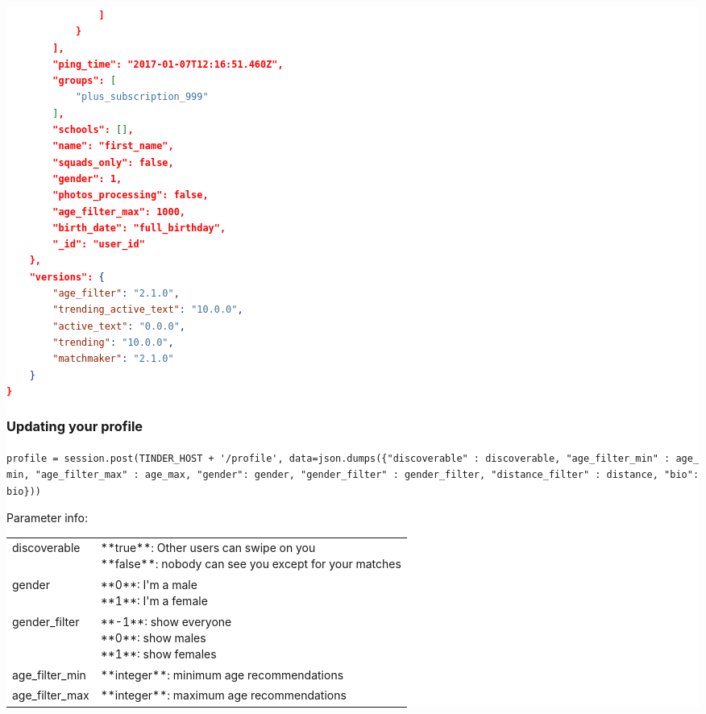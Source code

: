 ```json
                ]
            }
        ],
        "ping_time": "2017-01-07T12:16:51.460Z",
        "groups": [
            "plus_subscription_999"
        ],
        "schools": [],
        "name": "first_name",
        "squads_only": false,
        "gender": 1,
        "photos_processing": false,
        "age_filter_max": 1000,
        "birth_date": "full_birthday",
        "_id": "user_id"
    },
    "versions": {
        "age_filter": "2.1.0",
        "trending_active_text": "10.0.0",
        "active_text": "0.0.0",
        "trending": "10.0.0",
        "matchmaker": "2.1.0"
    }
}
```

### Updating your profile
```
profile = session.post(TINDER_HOST + '/profile', data=json.dumps({"discoverable" : discoverable, "age_filter_min" : age_min, "age_filter_max" : age_max, "gender": gender, "gender_filter" : gender_filter, "distance_filter" : distance, "bio": bio}))
```

Parameter info:

<table>
  <tbody>
  <tr>
    <td>discoverable</td>
    <td>**true**: Other users can swipe on you<br>**false**: nobody can see you except for your matches</td>
  </tr>
    <tr>
      <td>gender</td>
      <td>**0**: I'm a male<br>
      **1**: I'm a female</td>
    </tr>
    <tr>
      <td>gender_filter</td>
      <td>
      **-1**: show everyone<br>
      **0**: show males<br>
      **1**: show females
      </td>
    </tr>
    <tr>
      <td>age_filter_min</td>
      <td>**integer**: minimum age recommendations</td>
    </tr>
    <tr>
      <td>age_filter_max</td>
      <td>**integer**: maximum age recommendations</td>
    </tr>
    <tr>